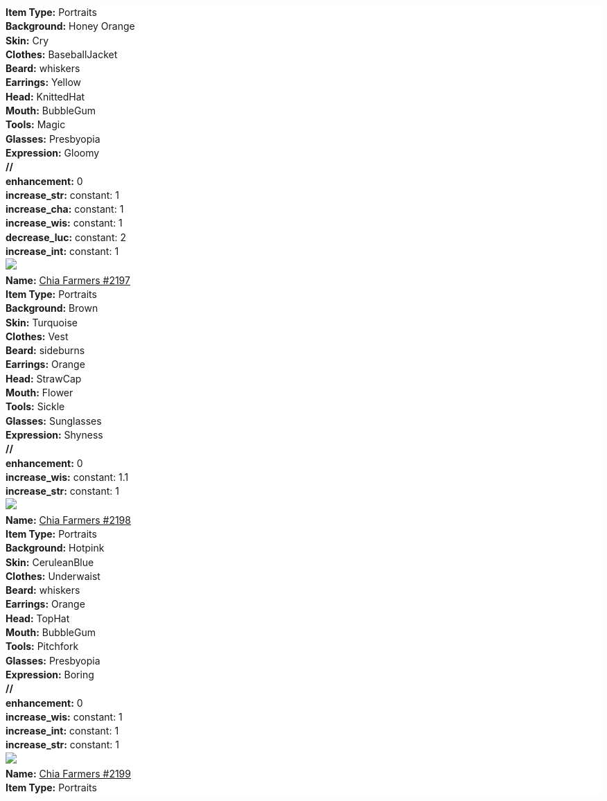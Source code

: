 <div><strong>Item Type:</strong> Portraits</div>
<div><strong>Background:</strong> Honey Orange</div>
<div><strong>Skin:</strong> Cry</div>
<div><strong>Clothes:</strong> BaseballJacket</div>
<div><strong>Beard:</strong> whiskers</div>
<div><strong>Earrings:</strong> Yellow</div>
<div><strong>Head:</strong> KnittedHat</div>
<div><strong>Mouth:</strong> BubbleGum</div>
<div><strong>Tools:</strong> Magic</div>
<div><strong>Glasses:</strong> Presbyopia</div>
<div><strong>Expression:</strong> Gloomy</div>
<div><strong>//</strong></div><div><strong>enhancement:</strong> 0</div>
<div><strong>increase_str:</strong> constant: 1</div>
<div><strong>increase_cha:</strong> constant: 1</div>
<div><strong>increase_wis:</strong> constant: 1</div>
<div><strong>decrease_luc:</strong> constant: 2</div>
<div><strong>increase_int:</strong> constant: 1</div>
</div>
<div class="item_thumbnail">
<a href="https://mintgarden.io/nfts/nft10mmlqz3s6c53f8e420zr7jm8n96e3xmsy9msnx5cxm3nurgw9z7q9vdlgd"><img loading="lazy" src="https://assets.mainnet.mintgarden.io/thumbnails/78fb822bfe87903ab5e02b1f1bf39849f64022e69ff96ee2b9cce8f951cc98a1.webp"></a>
<div><strong>Name:</strong> <a href="https://mintgarden.io/nfts/nft10mmlqz3s6c53f8e420zr7jm8n96e3xmsy9msnx5cxm3nurgw9z7q9vdlgd">Chia Farmers #2197</a></div>
<div><strong>Item Type:</strong> Portraits</div>
<div><strong>Background:</strong> Brown</div>
<div><strong>Skin:</strong> Turquoise</div>
<div><strong>Clothes:</strong> Vest</div>
<div><strong>Beard:</strong> sideburns</div>
<div><strong>Earrings:</strong> Orange</div>
<div><strong>Head:</strong> StrawCap</div>
<div><strong>Mouth:</strong> Flower</div>
<div><strong>Tools:</strong> Sickle</div>
<div><strong>Glasses:</strong> Sunglasses</div>
<div><strong>Expression:</strong> Shyness</div>
<div><strong>//</strong></div><div><strong>enhancement:</strong> 0</div>
<div><strong>increase_wis:</strong> constant: 1.1</div>
<div><strong>increase_str:</strong> constant: 1</div>
</div>
<div class="item_thumbnail">
<a href="https://mintgarden.io/nfts/nft16h95zxp0eeu5dsfj270u9lc4fdpcnxcgz5f4gpkyfreja0q4lshqeplpt0"><img loading="lazy" src="https://assets.mainnet.mintgarden.io/thumbnails/484d35bb97bfb7ab3cfbcd16fb983f0c8163989451a7f84264a952f1b44308a1.webp"></a>
<div><strong>Name:</strong> <a href="https://mintgarden.io/nfts/nft16h95zxp0eeu5dsfj270u9lc4fdpcnxcgz5f4gpkyfreja0q4lshqeplpt0">Chia Farmers #2198</a></div>
<div><strong>Item Type:</strong> Portraits</div>
<div><strong>Background:</strong> Hotpink</div>
<div><strong>Skin:</strong> CeruleanBlue</div>
<div><strong>Clothes:</strong> Underwaist</div>
<div><strong>Beard:</strong> whiskers</div>
<div><strong>Earrings:</strong> Orange</div>
<div><strong>Head:</strong> TopHat</div>
<div><strong>Mouth:</strong> BubbleGum</div>
<div><strong>Tools:</strong> Pitchfork</div>
<div><strong>Glasses:</strong> Presbyopia</div>
<div><strong>Expression:</strong> Boring</div>
<div><strong>//</strong></div><div><strong>enhancement:</strong> 0</div>
<div><strong>increase_wis:</strong> constant: 1</div>
<div><strong>increase_int:</strong> constant: 1</div>
<div><strong>increase_str:</strong> constant: 1</div>
</div>
<div class="item_thumbnail">
<a href="https://mintgarden.io/nfts/nft1e4htnpcz6ma5wwzuru5nc4qpadapf3vt6mr6a5fnmtexjhpc4jvq4epl59"><img loading="lazy" src="https://assets.mainnet.mintgarden.io/thumbnails/ea3910976796cc645a65e1393d0c05f00f5638d5d55154303a1e7ab1ba9e4888.webp"></a>
<div><strong>Name:</strong> <a href="https://mintgarden.io/nfts/nft1e4htnpcz6ma5wwzuru5nc4qpadapf3vt6mr6a5fnmtexjhpc4jvq4epl59">Chia Farmers #2199</a></div>
<div><strong>Item Type:</strong> Portraits</div>